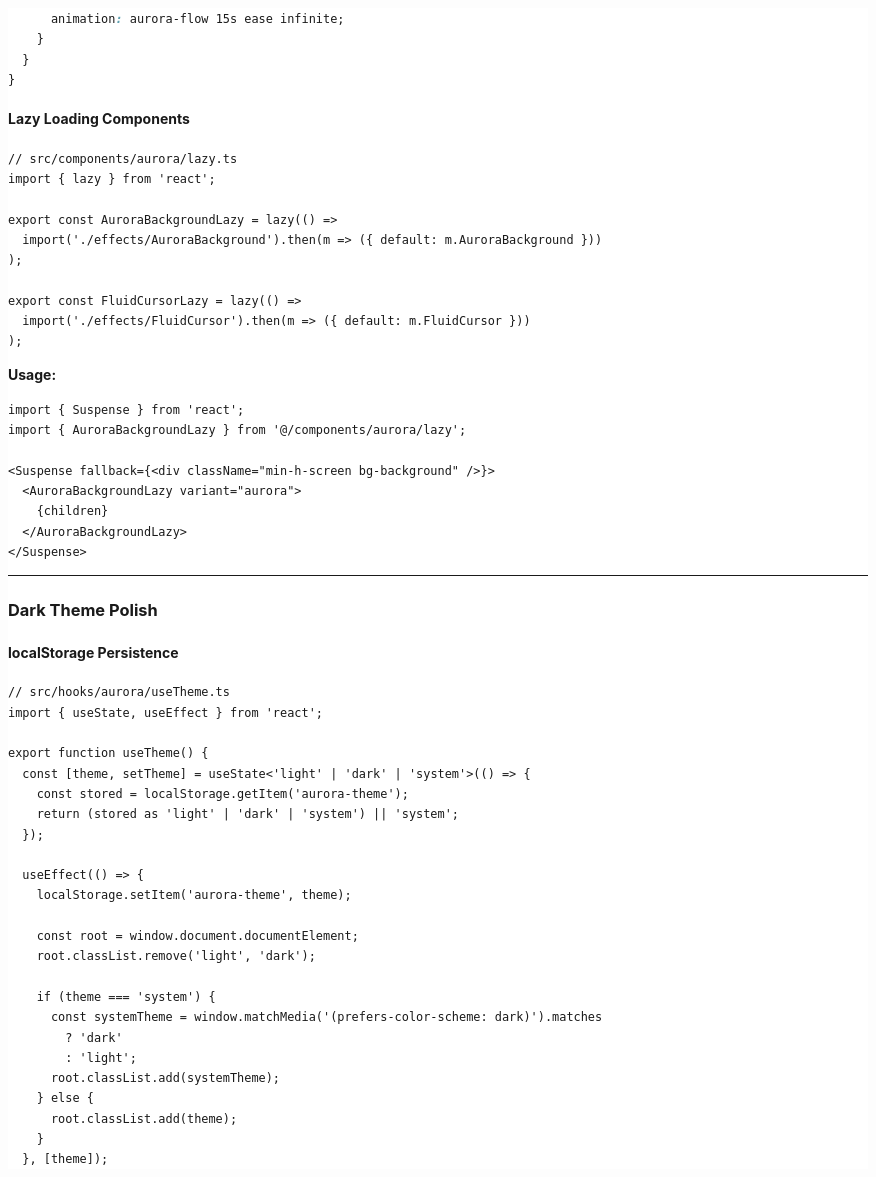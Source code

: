 ```css
      animation: aurora-flow 15s ease infinite;
    }
  }
}
```

#### Lazy Loading Components

```tsx
// src/components/aurora/lazy.ts
import { lazy } from 'react';

export const AuroraBackgroundLazy = lazy(() => 
  import('./effects/AuroraBackground').then(m => ({ default: m.AuroraBackground }))
);

export const FluidCursorLazy = lazy(() => 
  import('./effects/FluidCursor').then(m => ({ default: m.FluidCursor }))
);
```

**Usage:**

```tsx
import { Suspense } from 'react';
import { AuroraBackgroundLazy } from '@/components/aurora/lazy';

<Suspense fallback={<div className="min-h-screen bg-background" />}>
  <AuroraBackgroundLazy variant="aurora">
    {children}
  </AuroraBackgroundLazy>
</Suspense>
```

---

### Dark Theme Polish

#### localStorage Persistence

```tsx
// src/hooks/aurora/useTheme.ts
import { useState, useEffect } from 'react';

export function useTheme() {
  const [theme, setTheme] = useState<'light' | 'dark' | 'system'>(() => {
    const stored = localStorage.getItem('aurora-theme');
    return (stored as 'light' | 'dark' | 'system') || 'system';
  });

  useEffect(() => {
    localStorage.setItem('aurora-theme', theme);
    
    const root = window.document.documentElement;
    root.classList.remove('light', 'dark');
    
    if (theme === 'system') {
      const systemTheme = window.matchMedia('(prefers-color-scheme: dark)').matches
        ? 'dark'
        : 'light';
      root.classList.add(systemTheme);
    } else {
      root.classList.add(theme);
    }
  }, [theme]);

```